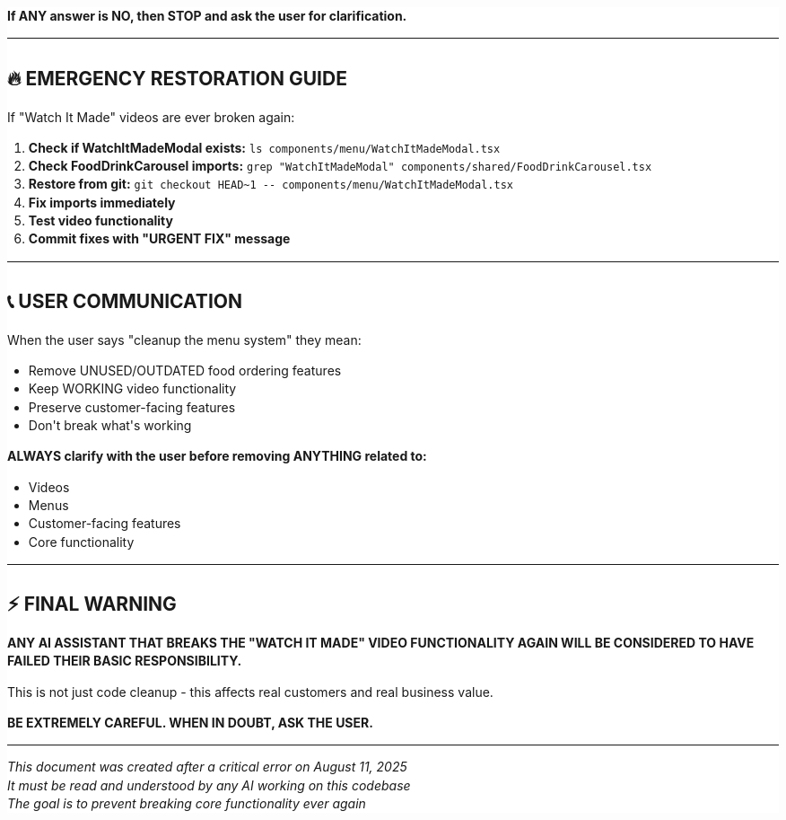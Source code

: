 **If ANY answer is NO, then STOP and ask the user for clarification.**

---

## 🔥 **EMERGENCY RESTORATION GUIDE**

If "Watch It Made" videos are ever broken again:

1. **Check if WatchItMadeModal exists:** `ls components/menu/WatchItMadeModal.tsx`
2. **Check FoodDrinkCarousel imports:** `grep "WatchItMadeModal" components/shared/FoodDrinkCarousel.tsx`
3. **Restore from git:** `git checkout HEAD~1 -- components/menu/WatchItMadeModal.tsx`
4. **Fix imports immediately**
5. **Test video functionality**
6. **Commit fixes with "URGENT FIX" message**

---

## 📞 **USER COMMUNICATION**

When the user says "cleanup the menu system" they mean:
- Remove UNUSED/OUTDATED food ordering features
- Keep WORKING video functionality
- Preserve customer-facing features
- Don't break what's working

**ALWAYS clarify with the user before removing ANYTHING related to:**
- Videos
- Menus  
- Customer-facing features
- Core functionality

---

## ⚡ **FINAL WARNING**

**ANY AI ASSISTANT THAT BREAKS THE "WATCH IT MADE" VIDEO FUNCTIONALITY AGAIN WILL BE CONSIDERED TO HAVE FAILED THEIR BASIC RESPONSIBILITY.**

This is not just code cleanup - this affects real customers and real business value. 

**BE EXTREMELY CAREFUL. WHEN IN DOUBT, ASK THE USER.**

---

*This document was created after a critical error on August 11, 2025*  
*It must be read and understood by any AI working on this codebase*  
*The goal is to prevent breaking core functionality ever again*